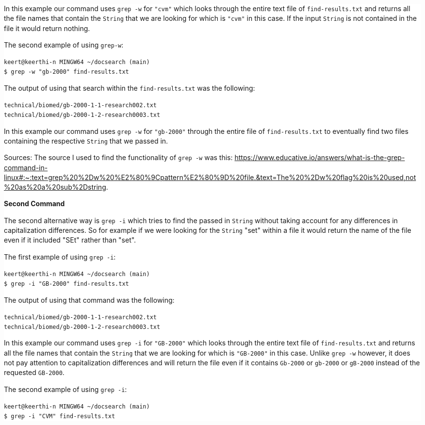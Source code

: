In this example our command uses `grep -w` for `"cvm"` which looks through the entire text file of `find-results.txt` 
and returns all the file names that contain the `String` that we are looking for which is `"cvm"` in this case. 
If the input `String` is not contained in the file it would return nothing. 

The second example of using `grep-w`: 
```
keert@keerthi-n MINGW64 ~/docsearch (main)
$ grep -w "gb-2000" find-results.txt
```

The output of using that search within the `find-results.txt` was the following:
```
technical/biomed/gb-2000-1-1-research002.txt
technical/biomed/gb-2000-1-2-research0003.txt
```

In this example our command uses `grep -w` for `"gb-2000"` through the entire file of `find-results.txt` to eventually
find two files containing the respective `String` that we passed in.

Sources: 
The source I used to find the functionality of `grep -w` was this:
https://www.educative.io/answers/what-is-the-grep-command-in-linux#:~:text=grep%20%2Dw%20%E2%80%9Cpattern%E2%80%9D%20file.&text=The%20%2Dw%20flag%20is%20used,not%20as%20a%20sub%2Dstring.

**Second Command**

The second alternative way is `grep -i` which tries to find the passed in `String` without taking account for any differences in capitalization differences. So for example if we were looking for the `String` "set" within a file it would return the name of the file even if it included "SEt" rather than "set".

The first example of using `grep -i`:

```
keert@keerthi-n MINGW64 ~/docsearch (main)
$ grep -i "GB-2000" find-results.txt
```

The output of using that command was the following: 

```
technical/biomed/gb-2000-1-1-research002.txt
technical/biomed/gb-2000-1-2-research0003.txt
```

In this example our command uses `grep -i` for `"GB-2000"` which looks through the entire text file of `find-results.txt` 
and returns all the file names that contain the `String` that we are looking for which is `"GB-2000"` in this case. Unlike `grep -w` however, it does not pay attention to capitalization differences and will return the file even if it contains `Gb-2000` or `gb-2000` or `gB-2000` instead of the requested `GB-2000`.

The second example of using `grep -i`: 

```
keert@keerthi-n MINGW64 ~/docsearch (main)
$ grep -i "CVM" find-results.txt
```
